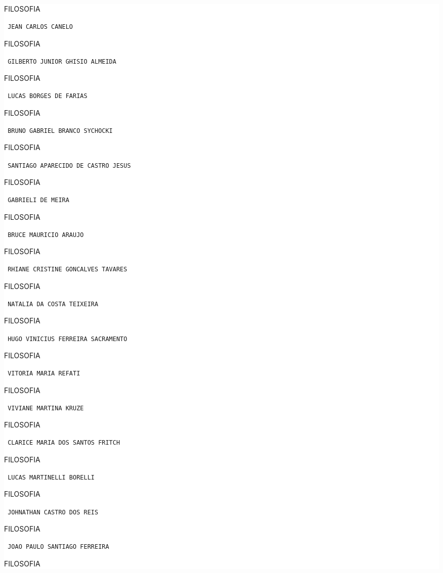    FILOSOFIA

     JEAN CARLOS CANELO

   FILOSOFIA

     GILBERTO JUNIOR GHISIO ALMEIDA

   FILOSOFIA

     LUCAS BORGES DE FARIAS

   FILOSOFIA

     BRUNO GABRIEL BRANCO SYCHOCKI

   FILOSOFIA

     SANTIAGO APARECIDO DE CASTRO JESUS

   FILOSOFIA

     GABRIELI DE MEIRA

   FILOSOFIA

     BRUCE MAURICIO ARAUJO

   FILOSOFIA

     RHIANE CRISTINE GONCALVES TAVARES

   FILOSOFIA

     NATALIA DA COSTA TEIXEIRA

   FILOSOFIA

     HUGO VINICIUS FERREIRA SACRAMENTO

   FILOSOFIA

     VITORIA MARIA REFATI

   FILOSOFIA

     VIVIANE MARTINA KRUZE

   FILOSOFIA

     CLARICE MARIA DOS SANTOS FRITCH

   FILOSOFIA

     LUCAS MARTINELLI BORELLI

   FILOSOFIA

     JOHNATHAN CASTRO DOS REIS

   FILOSOFIA

     JOAO PAULO SANTIAGO FERREIRA

   FILOSOFIA
